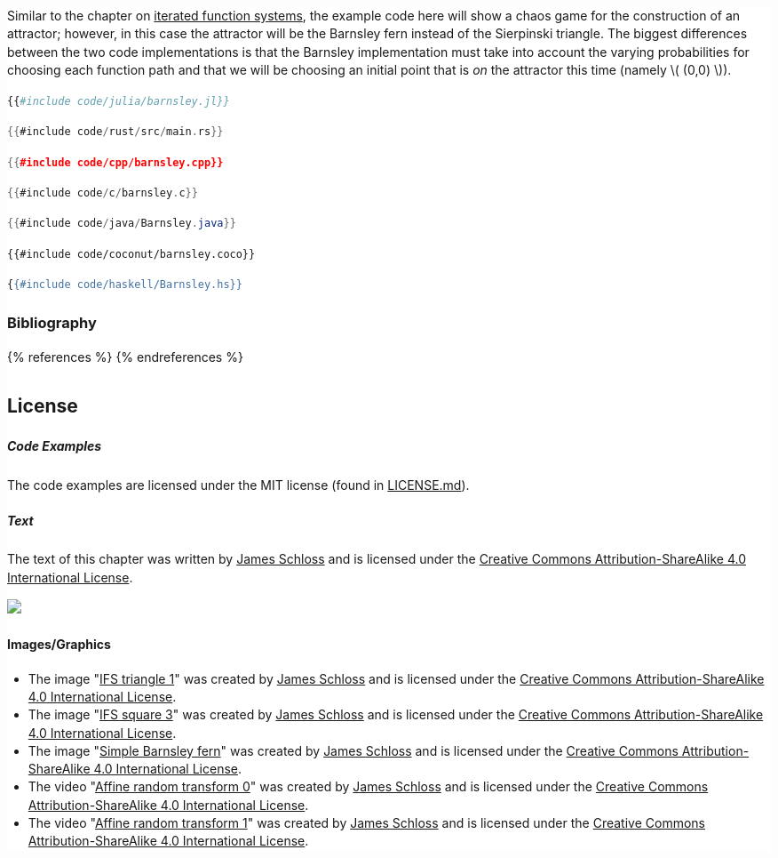 Similar to the chapter on [iterated function systems](../IFS/IFS.md), the example code here will show a chaos game for the construction of an attractor;
however, in this case the attractor will be the Barnsley fern instead of the Sierpinski triangle.
The biggest differences between the two code implementations is that the Barnsley implementation must take into account the varying probabilities for choosing each function path and that we will be choosing an initial point that is *on* the attractor this time (namely \\( (0,0) \\)).


```julia
{{#include code/julia/barnsley.jl}}
```
```rust
{{#include code/rust/src/main.rs}}
```
```cpp
{{#include code/cpp/barnsley.cpp}}
```
```c
{{#include code/c/barnsley.c}}
```
```java
{{#include code/java/Barnsley.java}}
```
```coconut
{{#include code/coconut/barnsley.coco}}
```
```haskell
{{#include code/haskell/Barnsley.hs}}
```


### Bibliography

{% references %} {% endreferences %}



## License

##### Code Examples

The code examples are licensed under the MIT license (found in [LICENSE.md](https://github.com/algorithm-archivists/algorithm-archive/blob/master/LICENSE.md)).

##### Text

The text of this chapter was written by [James Schloss](https://github.com/leios) and is licensed under the [Creative Commons Attribution-ShareAlike 4.0 International License](https://creativecommons.org/licenses/by-sa/4.0/legalcode).

[<p><img  class="center" src="../cc/CC-BY-SA_icon.svg" /></p>](https://creativecommons.org/licenses/by-sa/4.0/)

#### Images/Graphics

- The image "[IFS triangle 1](../IFS/res/IFS_triangle_1.png)" was created by [James Schloss](https://github.com/leios) and is licensed under the [Creative Commons Attribution-ShareAlike 4.0 International License](https://creativecommons.org/licenses/by-sa/4.0/legalcode).
- The image "[IFS square 3](../IFS/res/IFS_square_3.png)" was created by [James Schloss](https://github.com/leios) and is licensed under the [Creative Commons Attribution-ShareAlike 4.0 International License](https://creativecommons.org/licenses/by-sa/4.0/legalcode).
- The image "[Simple Barnsley fern](res/full_fern.png)" was created by [James Schloss](https://github.com/leios) and is licensed under the [Creative Commons Attribution-ShareAlike 4.0 International License](https://creativecommons.org/licenses/by-sa/4.0/legalcode).
- The video "[Affine random transform 0](res/affine_rnd_0.mp4)" was created by [James Schloss](https://github.com/leios) and is licensed under the [Creative Commons Attribution-ShareAlike 4.0 International License](https://creativecommons.org/licenses/by-sa/4.0/legalcode).
- The video "[Affine random transform 1](res/affine_rnd_1.mp4)" was created by [James Schloss](https://github.com/leios) and is licensed under the [Creative Commons Attribution-ShareAlike 4.0 International License](https://creativecommons.org/licenses/by-sa/4.0/legalcode).